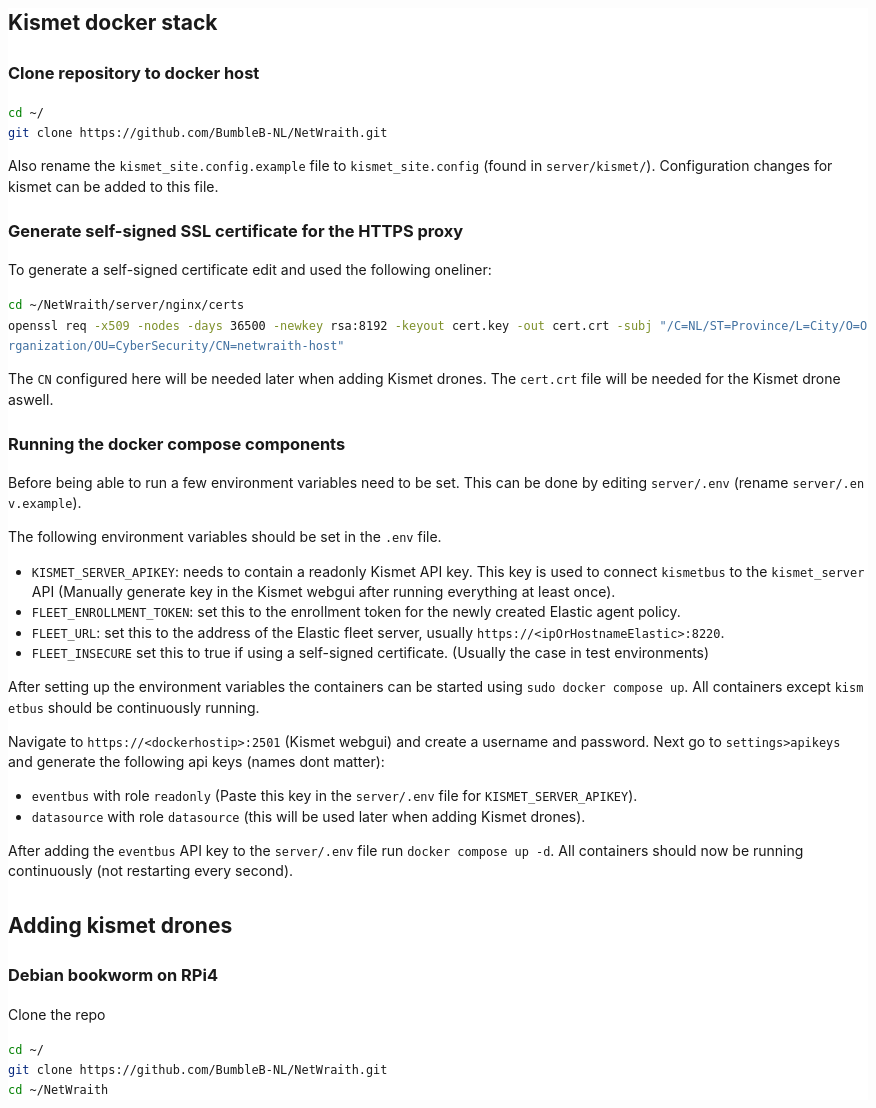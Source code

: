## Kismet docker stack
### Clone repository to docker host
```bash
cd ~/
git clone https://github.com/BumbleB-NL/NetWraith.git
```
Also rename the `kismet_site.config.example` file to `kismet_site.config` (found in `server/kismet/`). Configuration changes for kismet can be added to this file.

### Generate self-signed SSL certificate for the HTTPS proxy
To generate a self-signed certificate edit and used the following oneliner:
```bash
cd ~/NetWraith/server/nginx/certs
openssl req -x509 -nodes -days 36500 -newkey rsa:8192 -keyout cert.key -out cert.crt -subj "/C=NL/ST=Province/L=City/O=Organization/OU=CyberSecurity/CN=netwraith-host"
```
The `CN` configured here will be needed later when adding Kismet drones. The `cert.crt` file will be needed for the Kismet drone aswell.

### Running the docker compose components
Before being able to run a few environment variables need to be set. This can be done by editing `server/.env` (rename `server/.env.example`). 

The following environment variables should be set in the `.env` file.

- `KISMET_SERVER_APIKEY`: needs to contain a readonly Kismet API key. This key is used to connect `kismetbus` to the `kismet_server` API (Manually generate key in the Kismet webgui after running everything at least once).
- `FLEET_ENROLLMENT_TOKEN`: set this to the enrollment token for the newly created Elastic agent policy.
- `FLEET_URL`: set this to the address of the Elastic fleet server, usually `https://<ipOrHostnameElastic>:8220`.
- `FLEET_INSECURE` set this to true if using a self-signed certificate. (Usually the case in test environments)

After setting up the environment variables the containers can be started using `sudo docker compose up`. All containers except `kismetbus` should be continuously running.

Navigate to `https://<dockerhostip>:2501` (Kismet webgui) and create a username and password. Next go to `settings>apikeys` and generate the following api keys (names dont matter):
- `eventbus` with role `readonly` (Paste this key in the `server/.env` file for `KISMET_SERVER_APIKEY`).
- `datasource` with role `datasource` (this will be used later when adding Kismet drones).

After adding the `eventbus` API key to the `server/.env` file run `docker compose up -d`. All containers should now be running continuously (not restarting every second).

## Adding kismet drones
### Debian bookworm on RPi4
Clone the repo
```bash
cd ~/
git clone https://github.com/BumbleB-NL/NetWraith.git
cd ~/NetWraith
```
